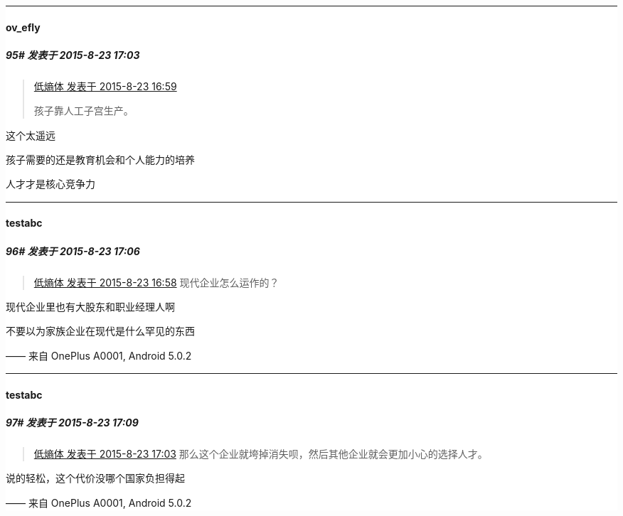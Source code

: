 

-----

####  ov_efly  
##### 95#       发表于 2015-8-23 17:03



<blockquote><a href="httphttps://bbs.saraba1st.com/2b/forum.php?mod=redirect&amp;goto=findpost&amp;pid=29943287&amp;ptid=1148312" target="_blank">低熵体 发表于 2015-8-23 16:59</a>

孩子靠人工子宫生产。</blockquote>
这个太遥远

孩子需要的还是教育机会和个人能力的培养

人才才是核心竞争力







-----

####  testabc  
##### 96#       发表于 2015-8-23 17:06



<blockquote><a href="httphttps://bbs.saraba1st.com/2b/forum.php?mod=redirect&amp;goto=findpost&amp;pid=29943275&amp;ptid=1148312" target="_blank">低熵体 发表于 2015-8-23 16:58</a>
现代企业怎么运作的？</blockquote>
现代企业里也有大股东和职业经理人啊

不要以为家族企业在现代是什么罕见的东西

—— 来自 OnePlus A0001, Android 5.0.2







-----

####  testabc  
##### 97#       发表于 2015-8-23 17:09



<blockquote><a href="httphttps://bbs.saraba1st.com/2b/forum.php?mod=redirect&amp;goto=findpost&amp;pid=29943336&amp;ptid=1148312" target="_blank">低熵体 发表于 2015-8-23 17:03</a>
那么这个企业就垮掉消失呗，然后其他企业就会更加小心的选择人才。</blockquote>
说的轻松，这个代价没哪个国家负担得起

—— 来自 OnePlus A0001, Android 5.0.2





